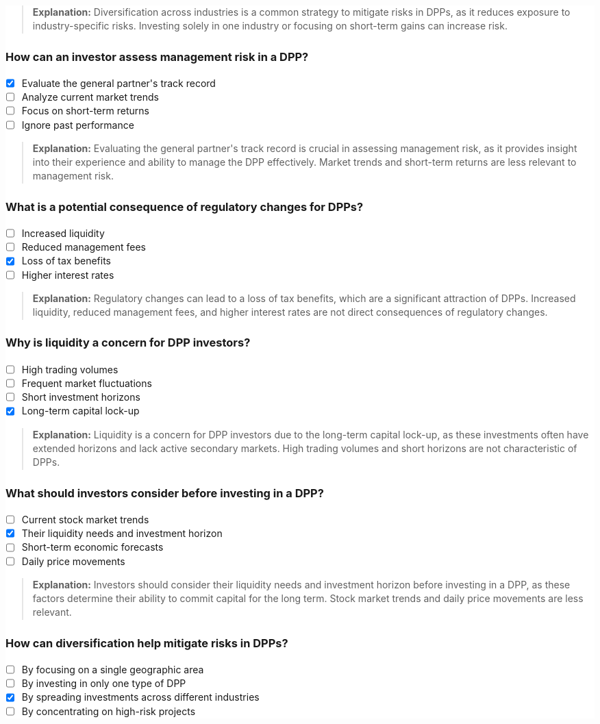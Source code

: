 > **Explanation:** Diversification across industries is a common strategy to mitigate risks in DPPs, as it reduces exposure to industry-specific risks. Investing solely in one industry or focusing on short-term gains can increase risk.

### How can an investor assess management risk in a DPP?

- [x] Evaluate the general partner's track record
- [ ] Analyze current market trends
- [ ] Focus on short-term returns
- [ ] Ignore past performance

> **Explanation:** Evaluating the general partner's track record is crucial in assessing management risk, as it provides insight into their experience and ability to manage the DPP effectively. Market trends and short-term returns are less relevant to management risk.

### What is a potential consequence of regulatory changes for DPPs?

- [ ] Increased liquidity
- [ ] Reduced management fees
- [x] Loss of tax benefits
- [ ] Higher interest rates

> **Explanation:** Regulatory changes can lead to a loss of tax benefits, which are a significant attraction of DPPs. Increased liquidity, reduced management fees, and higher interest rates are not direct consequences of regulatory changes.

### Why is liquidity a concern for DPP investors?

- [ ] High trading volumes
- [ ] Frequent market fluctuations
- [ ] Short investment horizons
- [x] Long-term capital lock-up

> **Explanation:** Liquidity is a concern for DPP investors due to the long-term capital lock-up, as these investments often have extended horizons and lack active secondary markets. High trading volumes and short horizons are not characteristic of DPPs.

### What should investors consider before investing in a DPP?

- [ ] Current stock market trends
- [x] Their liquidity needs and investment horizon
- [ ] Short-term economic forecasts
- [ ] Daily price movements

> **Explanation:** Investors should consider their liquidity needs and investment horizon before investing in a DPP, as these factors determine their ability to commit capital for the long term. Stock market trends and daily price movements are less relevant.

### How can diversification help mitigate risks in DPPs?

- [ ] By focusing on a single geographic area
- [ ] By investing in only one type of DPP
- [x] By spreading investments across different industries
- [ ] By concentrating on high-risk projects
